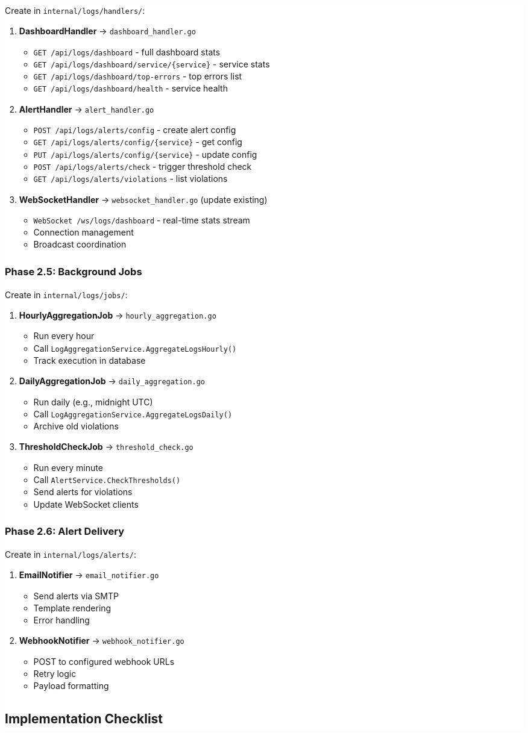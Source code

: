 Create in `internal/logs/handlers/`:

1. **DashboardHandler** → `dashboard_handler.go`
   - `GET /api/logs/dashboard` - full dashboard stats
   - `GET /api/logs/dashboard/service/{service}` - service stats
   - `GET /api/logs/dashboard/top-errors` - top errors list
   - `GET /api/logs/dashboard/health` - service health

2. **AlertHandler** → `alert_handler.go`
   - `POST /api/logs/alerts/config` - create alert config
   - `GET /api/logs/alerts/config/{service}` - get config
   - `PUT /api/logs/alerts/config/{service}` - update config
   - `POST /api/logs/alerts/check` - trigger threshold check
   - `GET /api/logs/alerts/violations` - list violations

3. **WebSocketHandler** → `websocket_handler.go` (update existing)
   - `WebSocket /ws/logs/dashboard` - real-time stats stream
   - Connection management
   - Broadcast coordination

### Phase 2.5: Background Jobs

Create in `internal/logs/jobs/`:

1. **HourlyAggregationJob** → `hourly_aggregation.go`
   - Run every hour
   - Call `LogAggregationService.AggregateLogsHourly()`
   - Track execution in database

2. **DailyAggregationJob** → `daily_aggregation.go`
   - Run daily (e.g., midnight UTC)
   - Call `LogAggregationService.AggregateLogsDaily()`
   - Archive old violations

3. **ThresholdCheckJob** → `threshold_check.go`
   - Run every minute
   - Call `AlertService.CheckThresholds()`
   - Send alerts for violations
   - Update WebSocket clients

### Phase 2.6: Alert Delivery

Create in `internal/logs/alerts/`:

1. **EmailNotifier** → `email_notifier.go`
   - Send alerts via SMTP
   - Template rendering
   - Error handling

2. **WebhookNotifier** → `webhook_notifier.go`
   - POST to configured webhook URLs
   - Retry logic
   - Payload formatting

## Implementation Checklist
